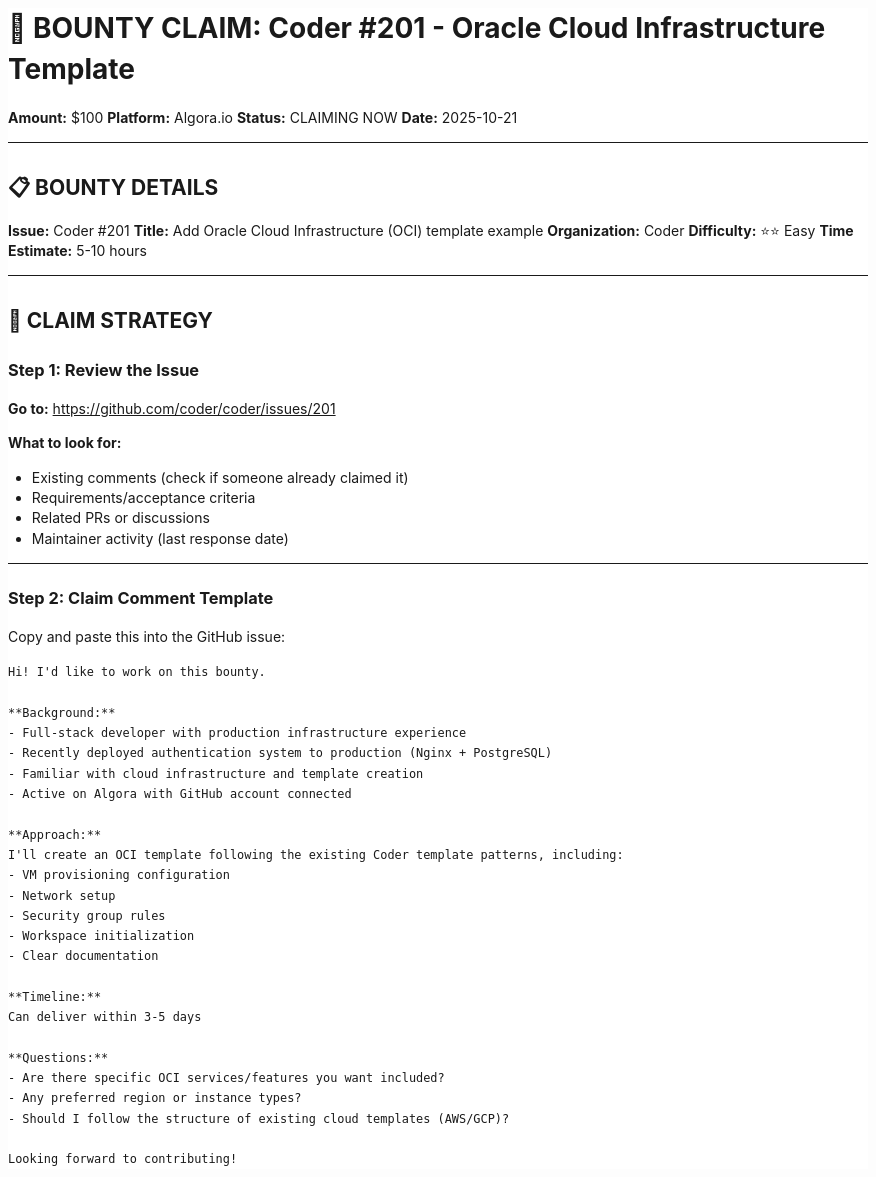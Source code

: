 # 🎯 BOUNTY CLAIM: Coder #201 - Oracle Cloud Infrastructure Template

**Amount:** $100
**Platform:** Algora.io
**Status:** CLAIMING NOW
**Date:** 2025-10-21

---

## 📋 BOUNTY DETAILS

**Issue:** Coder #201
**Title:** Add Oracle Cloud Infrastructure (OCI) template example
**Organization:** Coder
**Difficulty:** ⭐⭐ Easy
**Time Estimate:** 5-10 hours

---

## 🎯 CLAIM STRATEGY

### **Step 1: Review the Issue**
**Go to:** https://github.com/coder/coder/issues/201

**What to look for:**
- Existing comments (check if someone already claimed it)
- Requirements/acceptance criteria
- Related PRs or discussions
- Maintainer activity (last response date)

---

### **Step 2: Claim Comment Template**

Copy and paste this into the GitHub issue:

```
Hi! I'd like to work on this bounty.

**Background:**
- Full-stack developer with production infrastructure experience
- Recently deployed authentication system to production (Nginx + PostgreSQL)
- Familiar with cloud infrastructure and template creation
- Active on Algora with GitHub account connected

**Approach:**
I'll create an OCI template following the existing Coder template patterns, including:
- VM provisioning configuration
- Network setup
- Security group rules
- Workspace initialization
- Clear documentation

**Timeline:**
Can deliver within 3-5 days

**Questions:**
- Are there specific OCI services/features you want included?
- Any preferred region or instance types?
- Should I follow the structure of existing cloud templates (AWS/GCP)?

Looking forward to contributing!
```